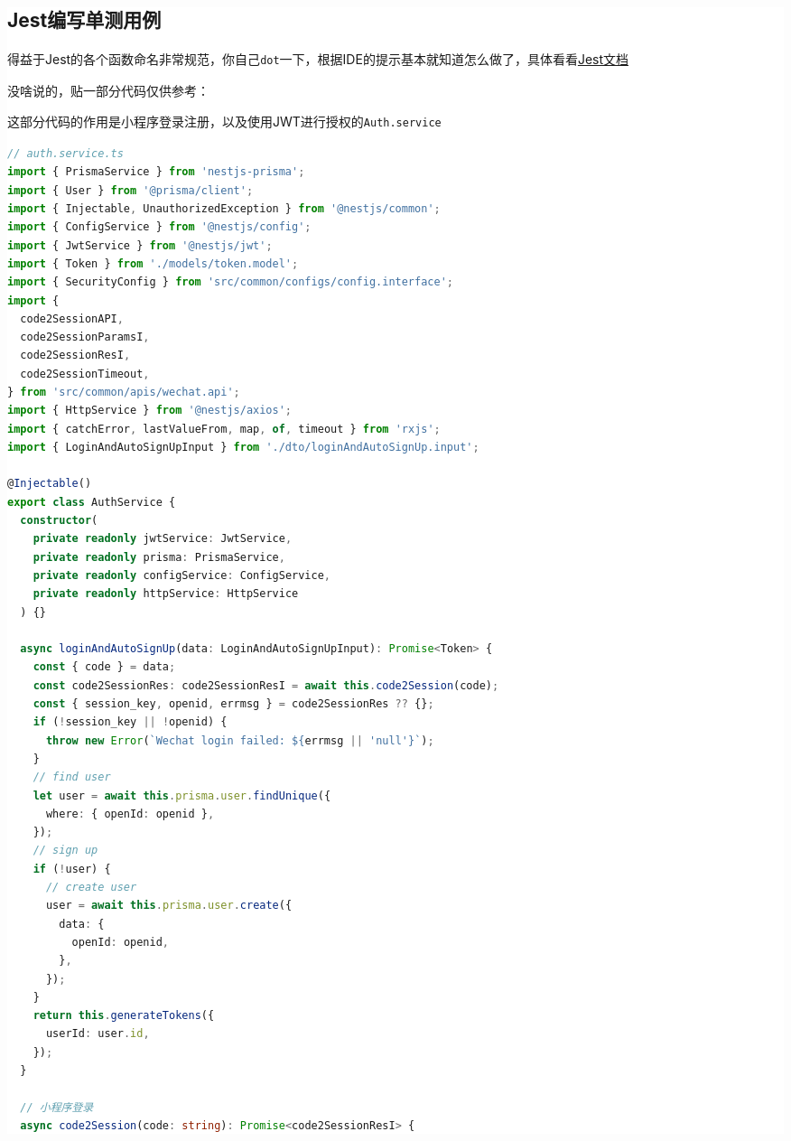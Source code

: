 ## Jest编写单测用例

得益于Jest的各个函数命名非常规范，你自己`dot`一下，根据IDE的提示基本就知道怎么做了，具体看看[Jest文档](https://jestjs.io/docs/getting-started)

没啥说的，贴一部分代码仅供参考：

这部分代码的作用是小程序登录注册，以及使用JWT进行授权的`Auth.service`

```ts
// auth.service.ts
import { PrismaService } from 'nestjs-prisma';
import { User } from '@prisma/client';
import { Injectable, UnauthorizedException } from '@nestjs/common';
import { ConfigService } from '@nestjs/config';
import { JwtService } from '@nestjs/jwt';
import { Token } from './models/token.model';
import { SecurityConfig } from 'src/common/configs/config.interface';
import {
  code2SessionAPI,
  code2SessionParamsI,
  code2SessionResI,
  code2SessionTimeout,
} from 'src/common/apis/wechat.api';
import { HttpService } from '@nestjs/axios';
import { catchError, lastValueFrom, map, of, timeout } from 'rxjs';
import { LoginAndAutoSignUpInput } from './dto/loginAndAutoSignUp.input';

@Injectable()
export class AuthService {
  constructor(
    private readonly jwtService: JwtService,
    private readonly prisma: PrismaService,
    private readonly configService: ConfigService,
    private readonly httpService: HttpService
  ) {}

  async loginAndAutoSignUp(data: LoginAndAutoSignUpInput): Promise<Token> {
    const { code } = data;
    const code2SessionRes: code2SessionResI = await this.code2Session(code);
    const { session_key, openid, errmsg } = code2SessionRes ?? {};
    if (!session_key || !openid) {
      throw new Error(`Wechat login failed: ${errmsg || 'null'}`);
    }
    // find user
    let user = await this.prisma.user.findUnique({
      where: { openId: openid },
    });
    // sign up
    if (!user) {
      // create user
      user = await this.prisma.user.create({
        data: {
          openId: openid,
        },
      });
    }
    return this.generateTokens({
      userId: user.id,
    });
  }

  // 小程序登录
  async code2Session(code: string): Promise<code2SessionResI> {
```